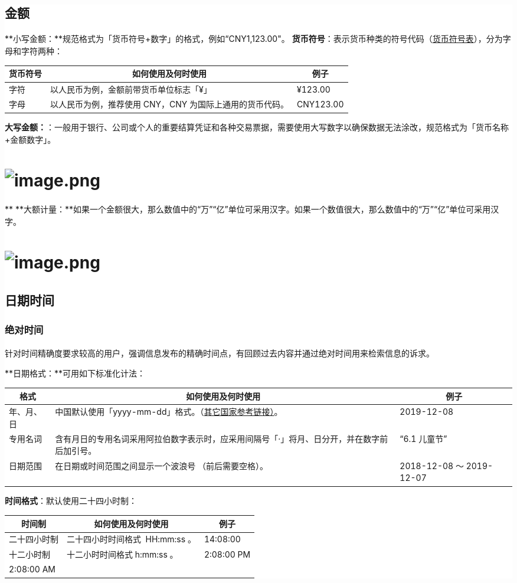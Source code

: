 ## 金额

**小写金额：**规范格式为「货币符号+数字」的格式，例如“CNY1,123.00"。 **货币符号**：表示货币种类的符号代码（[货币符号表](https://baike.baidu.com/item/%E8%B4%A7%E5%B8%81%E4%BB%A3%E7%A0%81/7467182?fr=aladdin)），分为字母和字符两种：

| 货币符号 | 如何使用及何时使用                                       | 例子      |
| -------- | -------------------------------------------------------- | --------- |
| 字符     | 以人民币为例，金额前带货币单位标志「¥」                  | ¥123.00   |
| 字母     | 以人民币为例，推荐使用 CNY，CNY 为国际上通用的货币代码。 | CNY123.00 |

**大写金额：**：一般用于银行、公司或个人的重要结算凭证和各种交易票据，需要使用大写数字以确保数据无法涂改，规范格式为「货币名称+金额数字」。

# ![image.png](https://intranetproxy.alipay.com/skylark/lark/0/2019/png/5267/1571813545789-4eb8c568-780f-4be9-90b7-0b5952630eb8.png#align=left&display=inline&height=213&name=image.png&originHeight=426&originWidth=1488&size=43907&status=done&style=none&width=744)

\*\* **大额计量：**如果一个金额很大，那么数值中的“万”“亿”单位可采用汉字。如果一个数值很大，那么数值中的“万”“亿”单位可采用汉字。

# ![image.png](https://intranetproxy.alipay.com/skylark/lark/0/2019/png/5267/1571813428167-922545a3-f7fb-4f5b-8b77-45c0d8590ea6.png#align=left&display=inline&height=213&name=image.png&originHeight=426&originWidth=1488&size=25782&status=done&style=none&width=744)

## 日期时间

### 绝对时间

针对时间精确度要求较高的用户，强调信息发布的精确时间点，有回顾过去内容并通过绝对时间用来检索信息的诉求。

**日期格式：**可用如下标准化计法：

| 格式 | 如何使用及何时使用 | 例子 |
| --- | --- | --- |
| 年、月、日 | 中国默认使用「yyyy-mm-dd」格式。（[其它国家参考链接）](https://zh.wikipedia.org/wiki/%E5%90%84%E5%9C%B0%E6%97%A5%E6%9C%9F%E5%92%8C%E6%97%B6%E9%97%B4%E8%A1%A8%E7%A4%BA%E6%B3%95)。 | 2019-12-08 |
| 专用名词 | 含有月日的专用名词采用阿拉伯数字表示时，应采用间隔号「·」将月、日分开，并在数字前后加引号。 | “6.1 儿童节” |
| 日期范围 | 在日期或时间范围之间显示一个波浪号 （前后需要空格）。 | 2018-12-08 ～ 2019-12-07 |

**时间格式**：默认使用二十四小时制：

| 时间制       | 如何使用及何时使用              | 例子       |
| ------------ | ------------------------------- | ---------- |
| 二十四小时制 | 二十四小时时间格式  HH:mm:ss 。 | 14:08:00   |
| 十二小时制   | 十二小时时间格式 h:mm:ss 。     | 2:08:00 PM |
| 2:08:00 AM   |

